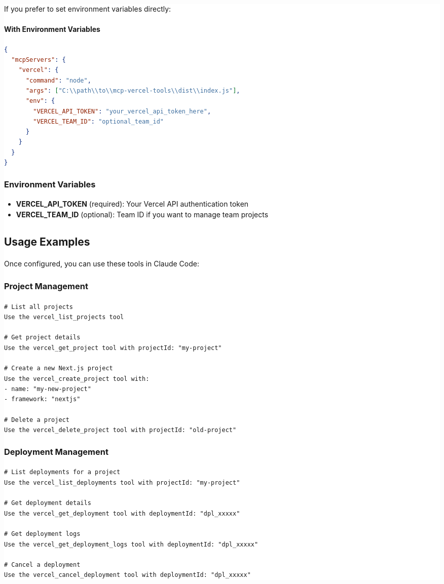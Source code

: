 If you prefer to set environment variables directly:

#### With Environment Variables
```json
{
  "mcpServers": {
    "vercel": {
      "command": "node",
      "args": ["C:\\path\\to\\mcp-vercel-tools\\dist\\index.js"],
      "env": {
        "VERCEL_API_TOKEN": "your_vercel_api_token_here",
        "VERCEL_TEAM_ID": "optional_team_id"
      }
    }
  }
}
```

### Environment Variables

- **VERCEL_API_TOKEN** (required): Your Vercel API authentication token
- **VERCEL_TEAM_ID** (optional): Team ID if you want to manage team projects

## Usage Examples

Once configured, you can use these tools in Claude Code:

### Project Management
```
# List all projects
Use the vercel_list_projects tool

# Get project details
Use the vercel_get_project tool with projectId: "my-project"

# Create a new Next.js project
Use the vercel_create_project tool with:
- name: "my-new-project"
- framework: "nextjs"

# Delete a project
Use the vercel_delete_project tool with projectId: "old-project"
```

### Deployment Management
```
# List deployments for a project
Use the vercel_list_deployments tool with projectId: "my-project"

# Get deployment details
Use the vercel_get_deployment tool with deploymentId: "dpl_xxxxx"

# Get deployment logs
Use the vercel_get_deployment_logs tool with deploymentId: "dpl_xxxxx"

# Cancel a deployment
Use the vercel_cancel_deployment tool with deploymentId: "dpl_xxxxx"
```
